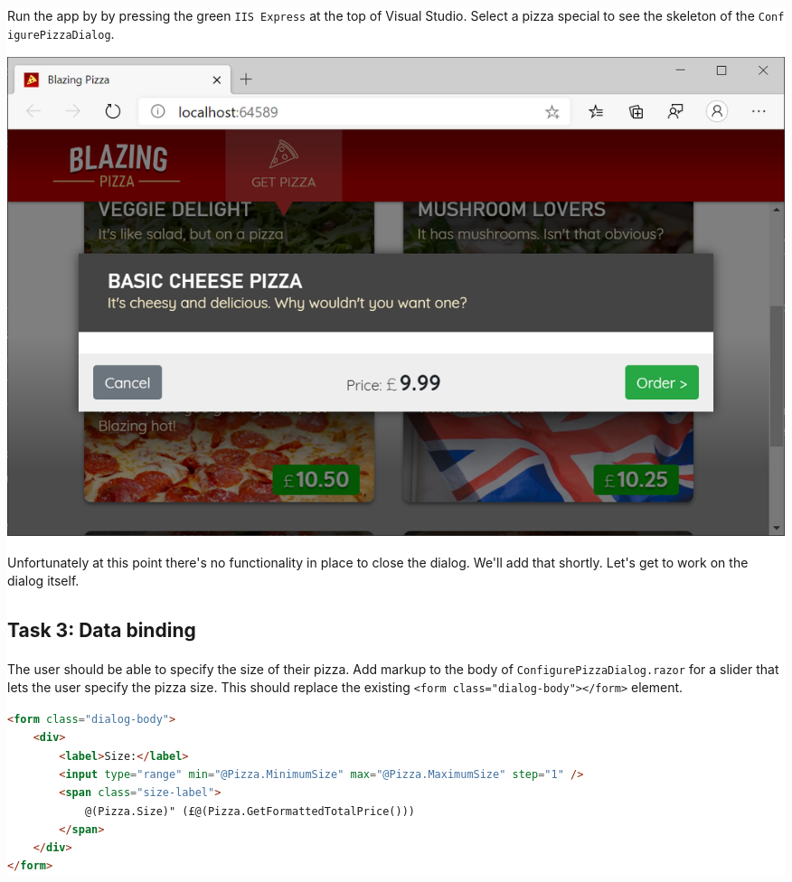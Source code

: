 Run the app by by pressing the green `IIS Express` at the top of Visual Studio. Select a pizza special to see the skeleton of the `ConfigurePizzaDialog`.

![initial-pizza-dialog](images/77239685-e3d8e700-6b9a-11ea-8adf-5ee8a69f08ae.png)

Unfortunately at this point there's no functionality in place to close the dialog. We'll add that shortly. Let's get to work on the dialog itself.

## Task 3: Data binding

The user should be able to specify the size of their pizza. Add markup to the body of `ConfigurePizzaDialog.razor` for a slider that lets the user specify the pizza size. This should replace the existing `<form class="dialog-body"></form>` element.

```html
<form class="dialog-body">
    <div>
        <label>Size:</label>
        <input type="range" min="@Pizza.MinimumSize" max="@Pizza.MaximumSize" step="1" />
        <span class="size-label">
            @(Pizza.Size)" (£@(Pizza.GetFormattedTotalPrice()))
        </span>
    </div>
</form>
```
